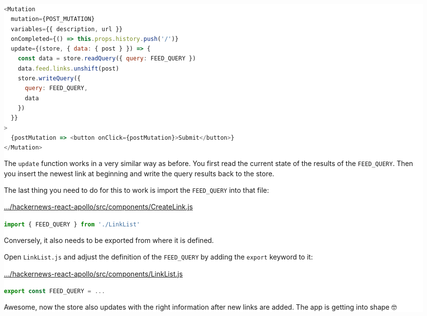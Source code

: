 ```js
<Mutation
  mutation={POST_MUTATION}
  variables={{ description, url }}
  onCompleted={() => this.props.history.push('/')}
  update={(store, { data: { post } }) => {
    const data = store.readQuery({ query: FEED_QUERY })
    data.feed.links.unshift(post)
    store.writeQuery({
      query: FEED_QUERY,
      data
    })
  }}
>
  {postMutation => <button onClick={postMutation}>Submit</button>}
</Mutation>
```

The `update` function works in a very similar way as before. You first read the current state of the results of the `FEED_QUERY`. Then you insert the newest link at beginning and write the query results back to the store.

The last thing you need to do for this to work is import the `FEED_QUERY` into that file:      

[ ](https://github.com/howtographql/react-apollo/blob/master/src/components/CreateLink.js)[  .../hackernews-react-apollo/src/components/CreateLink.js](https://github.com/howtographql/react-apollo/blob/master/src/components/CreateLink.js)

```js
import { FEED_QUERY } from './LinkList'
```

Conversely, it also needs to be exported from where it is defined.

Open `LinkList.js` and adjust the definition of the `FEED_QUERY` by adding the `export` keyword to it:      

[ ](https://github.com/howtographql/react-apollo/blob/master/src/components/LinkList.js)[  .../hackernews-react-apollo/src/components/LinkList.js](https://github.com/howtographql/react-apollo/blob/master/src/components/LinkList.js)

```js
export const FEED_QUERY = ...
```

Awesome, now the store also updates with the right information after new links are added. The app is getting into shape 🤓